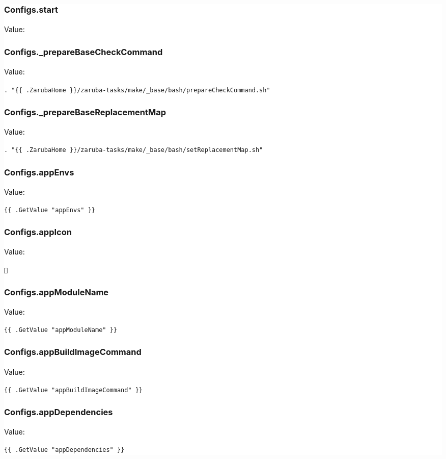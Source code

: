 

### Configs.start

Value:





### Configs._prepareBaseCheckCommand

Value:

    . "{{ .ZarubaHome }}/zaruba-tasks/make/_base/bash/prepareCheckCommand.sh"



### Configs._prepareBaseReplacementMap

Value:

    . "{{ .ZarubaHome }}/zaruba-tasks/make/_base/bash/setReplacementMap.sh"



### Configs.appEnvs

Value:

    {{ .GetValue "appEnvs" }}



### Configs.appIcon

Value:

    🐍



### Configs.appModuleName

Value:

    {{ .GetValue "appModuleName" }}



### Configs.appBuildImageCommand

Value:

    {{ .GetValue "appBuildImageCommand" }}



### Configs.appDependencies

Value:

    {{ .GetValue "appDependencies" }}

